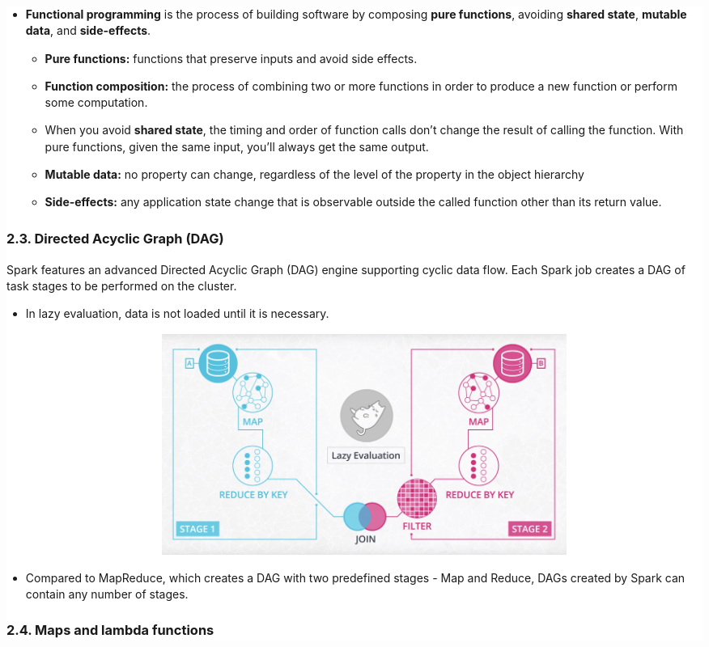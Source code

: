 -   **Functional programming** is the process of building software by composing **pure functions**, avoiding **shared state**, **mutable data**, and **side-effects**.

    -   **Pure functions:** functions that preserve inputs and avoid side effects.

    -   **Function composition:** the process of combining two or more functions in order to produce a new function or perform some computation.

    -   When you avoid **shared state**, the timing and order of function calls don’t change the result of calling the function. With pure functions, given the same input, you’ll always get the same output.

    -   **Mutable data:** no property can change, regardless of the level of the property in the object hierarchy

    -   **Side-effects:** any application state change that is observable outside the called function other than its return value.

### 2.3. Directed Acyclic Graph (DAG)

Spark features an advanced Directed Acyclic Graph (DAG) engine supporting cyclic data flow. Each Spark job creates a DAG of task stages to be performed on the cluster.

-   In lazy evaluation, data is not loaded until it is necessary.

      <center><img src="./resources/spark_dag.png" width=500></center>

-   Compared to MapReduce, which creates a DAG with two predefined stages - Map and Reduce, DAGs created by Spark can contain any number of stages.

### 2.4. Maps and lambda functions
